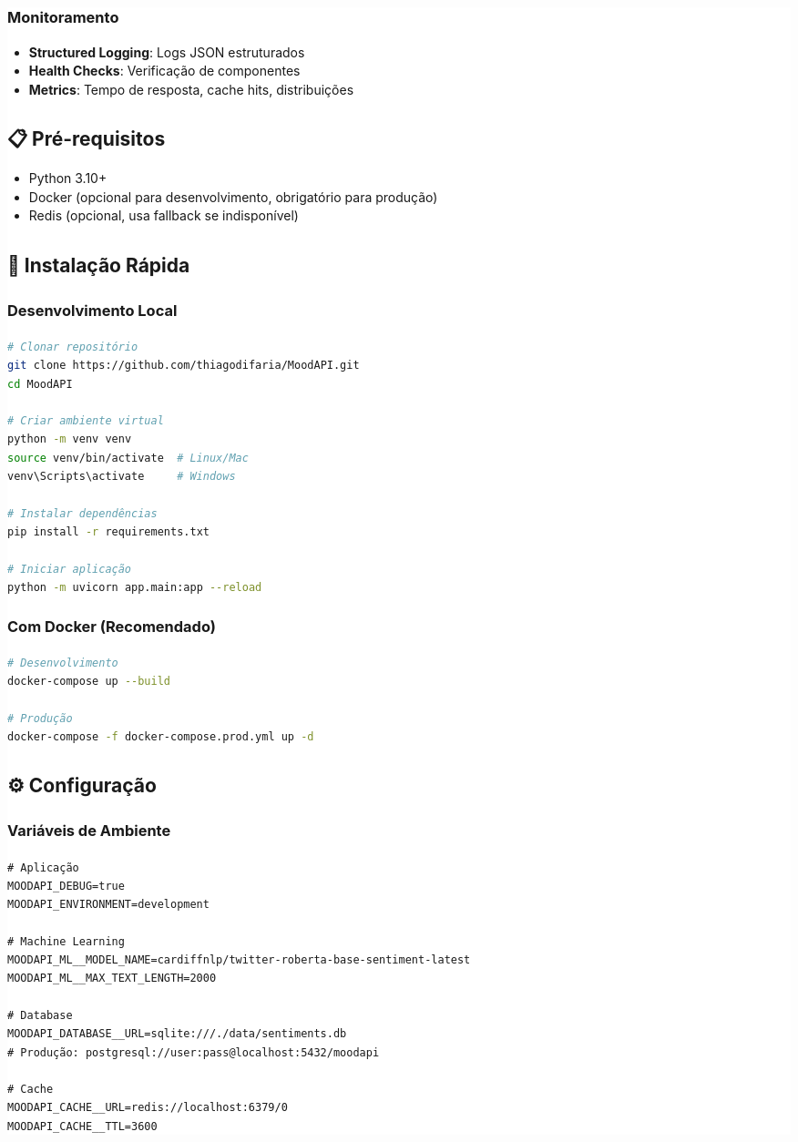 ### Monitoramento
- **Structured Logging**: Logs JSON estruturados
- **Health Checks**: Verificação de componentes
- **Metrics**: Tempo de resposta, cache hits, distribuições

## 📋 Pré-requisitos

- Python 3.10+
- Docker (opcional para desenvolvimento, obrigatório para produção)
- Redis (opcional, usa fallback se indisponível)

## 🚀 Instalação Rápida

### Desenvolvimento Local

```bash
# Clonar repositório
git clone https://github.com/thiagodifaria/MoodAPI.git
cd MoodAPI

# Criar ambiente virtual
python -m venv venv
source venv/bin/activate  # Linux/Mac
venv\Scripts\activate     # Windows

# Instalar dependências
pip install -r requirements.txt

# Iniciar aplicação
python -m uvicorn app.main:app --reload
```

### Com Docker (Recomendado)

```bash
# Desenvolvimento
docker-compose up --build

# Produção
docker-compose -f docker-compose.prod.yml up -d
```

## ⚙️ Configuração

### Variáveis de Ambiente

```env
# Aplicação
MOODAPI_DEBUG=true
MOODAPI_ENVIRONMENT=development

# Machine Learning
MOODAPI_ML__MODEL_NAME=cardiffnlp/twitter-roberta-base-sentiment-latest
MOODAPI_ML__MAX_TEXT_LENGTH=2000

# Database
MOODAPI_DATABASE__URL=sqlite:///./data/sentiments.db
# Produção: postgresql://user:pass@localhost:5432/moodapi

# Cache
MOODAPI_CACHE__URL=redis://localhost:6379/0
MOODAPI_CACHE__TTL=3600

```